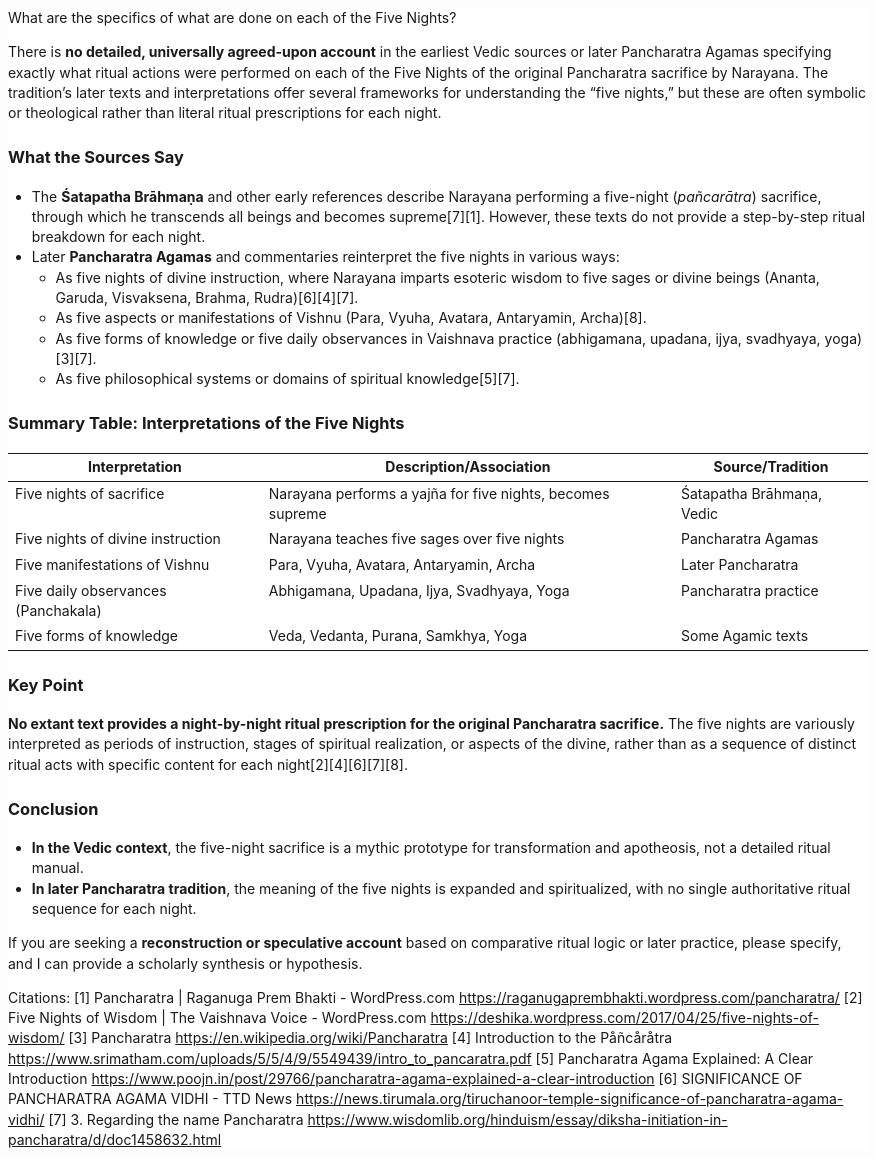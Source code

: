What are the specifics of what are done on each of the Five Nights?

There is **no detailed, universally agreed-upon account** in the earliest Vedic sources or later Pancharatra Agamas specifying exactly what ritual actions were performed on each of the Five Nights of the original Pancharatra sacrifice by Narayana. The tradition’s later texts and interpretations offer several frameworks for understanding the “five nights,” but these are often symbolic or theological rather than literal ritual prescriptions for each night.

### **What the Sources Say**

- The **Śatapatha Brāhmaṇa** and other early references describe Narayana performing a five-night (*pañcarātra*) sacrifice, through which he transcends all beings and becomes supreme[7][1]. However, these texts do not provide a step-by-step ritual breakdown for each night.
- Later **Pancharatra Agamas** and commentaries reinterpret the five nights in various ways:
  - As five nights of divine instruction, where Narayana imparts esoteric wisdom to five sages or divine beings (Ananta, Garuda, Visvaksena, Brahma, Rudra)[6][4][7].
  - As five aspects or manifestations of Vishnu (Para, Vyuha, Avatara, Antaryamin, Archa)[8].
  - As five forms of knowledge or five daily observances in Vaishnava practice (abhigamana, upadana, ijya, svadhyaya, yoga)[3][7].
  - As five philosophical systems or domains of spiritual knowledge[5][7].

### **Summary Table: Interpretations of the Five Nights**

| Interpretation                      | Description/Association                                                               | Source/Tradition         |
|--------------------------------------|--------------------------------------------------------------------------------------|--------------------------|
| Five nights of sacrifice             | Narayana performs a yajña for five nights, becomes supreme                           | Śatapatha Brāhmaṇa, Vedic|
| Five nights of divine instruction    | Narayana teaches five sages over five nights                                         | Pancharatra Agamas       |
| Five manifestations of Vishnu        | Para, Vyuha, Avatara, Antaryamin, Archa                                              | Later Pancharatra        |
| Five daily observances (Panchakala)  | Abhigamana, Upadana, Ijya, Svadhyaya, Yoga                                           | Pancharatra practice     |
| Five forms of knowledge              | Veda, Vedanta, Purana, Samkhya, Yoga                                                 | Some Agamic texts        |

### **Key Point**

**No extant text provides a night-by-night ritual prescription for the original Pancharatra sacrifice.** The five nights are variously interpreted as periods of instruction, stages of spiritual realization, or aspects of the divine, rather than as a sequence of distinct ritual acts with specific content for each night[2][4][6][7][8].

### **Conclusion**

- **In the Vedic context**, the five-night sacrifice is a mythic prototype for transformation and apotheosis, not a detailed ritual manual.
- **In later Pancharatra tradition**, the meaning of the five nights is expanded and spiritualized, with no single authoritative ritual sequence for each night.

If you are seeking a **reconstruction or speculative account** based on comparative ritual logic or later practice, please specify, and I can provide a scholarly synthesis or hypothesis.

Citations:
[1] Pancharatra | Raganuga Prem Bhakti - WordPress.com https://raganugaprembhakti.wordpress.com/pancharatra/
[2] Five Nights of Wisdom | The Vaishnava Voice - WordPress.com https://deshika.wordpress.com/2017/04/25/five-nights-of-wisdom/
[3] Pancharatra https://en.wikipedia.org/wiki/Pancharatra
[4] Introduction to the Påñcåråtra https://www.srimatham.com/uploads/5/5/4/9/5549439/intro_to_pancaratra.pdf
[5] Pancharatra Agama Explained: A Clear Introduction https://www.poojn.in/post/29766/pancharatra-agama-explained-a-clear-introduction
[6] SIGNIFICANCE OF PANCHARATRA AGAMA VIDHI - TTD News https://news.tirumala.org/tiruchanoor-temple-significance-of-pancharatra-agama-vidhi/
[7] 3. Regarding the name Pancharatra https://www.wisdomlib.org/hinduism/essay/diksha-initiation-in-pancharatra/d/doc1458632.html